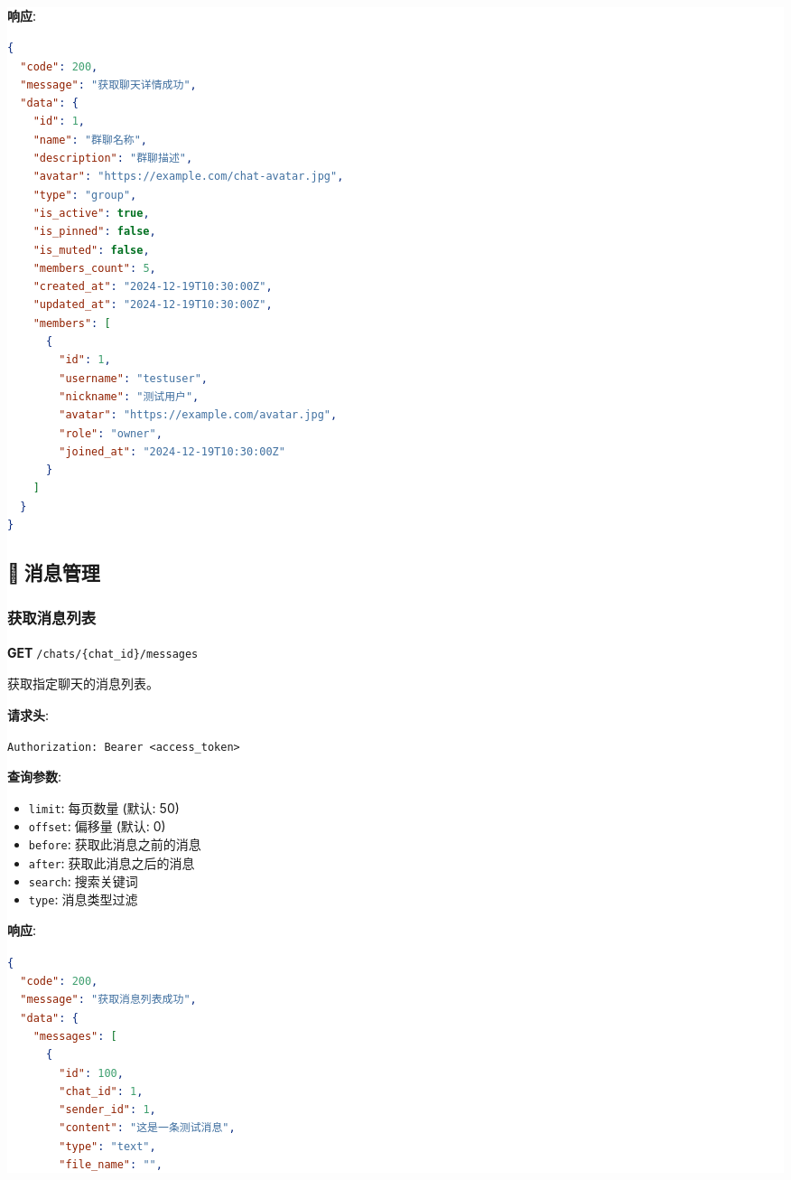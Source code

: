 **响应**:
```json
{
  "code": 200,
  "message": "获取聊天详情成功",
  "data": {
    "id": 1,
    "name": "群聊名称",
    "description": "群聊描述",
    "avatar": "https://example.com/chat-avatar.jpg",
    "type": "group",
    "is_active": true,
    "is_pinned": false,
    "is_muted": false,
    "members_count": 5,
    "created_at": "2024-12-19T10:30:00Z",
    "updated_at": "2024-12-19T10:30:00Z",
    "members": [
      {
        "id": 1,
        "username": "testuser",
        "nickname": "测试用户",
        "avatar": "https://example.com/avatar.jpg",
        "role": "owner",
        "joined_at": "2024-12-19T10:30:00Z"
      }
    ]
  }
}
```

## 📨 消息管理

### 获取消息列表

**GET** `/chats/{chat_id}/messages`

获取指定聊天的消息列表。

**请求头**:
```
Authorization: Bearer <access_token>
```

**查询参数**:
- `limit`: 每页数量 (默认: 50)
- `offset`: 偏移量 (默认: 0)
- `before`: 获取此消息之前的消息
- `after`: 获取此消息之后的消息
- `search`: 搜索关键词
- `type`: 消息类型过滤

**响应**:
```json
{
  "code": 200,
  "message": "获取消息列表成功",
  "data": {
    "messages": [
      {
        "id": 100,
        "chat_id": 1,
        "sender_id": 1,
        "content": "这是一条测试消息",
        "type": "text",
        "file_name": "",
```